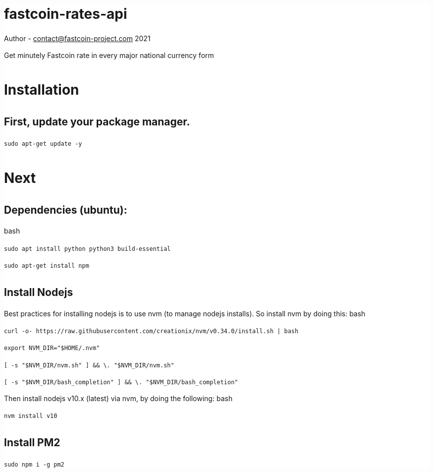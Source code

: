 # fastcoin-rates-api
Author -  <contact@fastcoin-project.com> 2021

Get minutely Fastcoin rate in every major national currency form

# Installation


## First, update your package manager.
```
sudo apt-get update -y
```

# Next

## Dependencies (ubuntu):
bash
```
sudo apt install python python3 build-essential
```
```
sudo apt-get install npm
```

## Install Nodejs

Best practices for installing nodejs is to use nvm (to manage nodejs installs). So install nvm by doing this:
bash
```
curl -o- https://raw.githubusercontent.com/creationix/nvm/v0.34.0/install.sh | bash
```
```
export NVM_DIR="$HOME/.nvm"
```
```
[ -s "$NVM_DIR/nvm.sh" ] && \. "$NVM_DIR/nvm.sh"
```
```
[ -s "$NVM_DIR/bash_completion" ] && \. "$NVM_DIR/bash_completion"
```

Then install nodejs v10.x (latest) via nvm, by doing the following:
bash
```
nvm install v10
```

## Install PM2
```
sudo npm i -g pm2 
```
